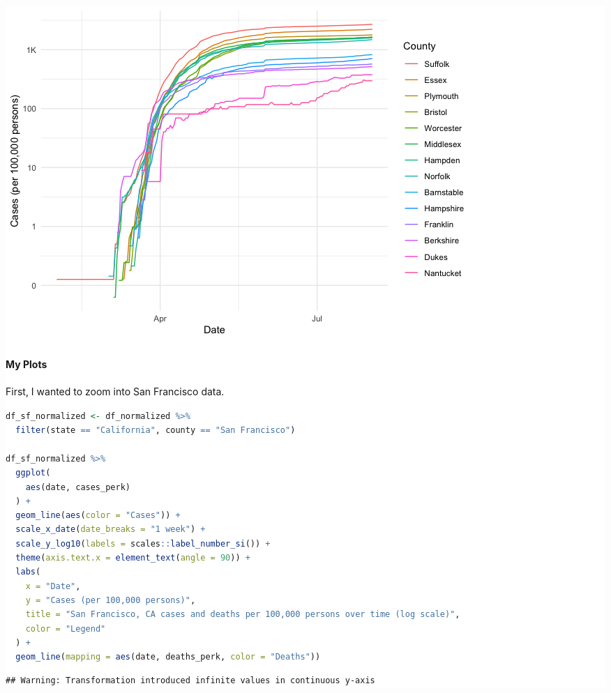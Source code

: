 ![](c06-covid19-assignment_files/figure-gfm/ma-example-1.png)

#### My Plots

First, I wanted to zoom into San Francisco data.

``` r
df_sf_normalized <- df_normalized %>%
  filter(state == "California", county == "San Francisco")

df_sf_normalized %>%
  ggplot(
    aes(date, cases_perk)
  ) +
  geom_line(aes(color = "Cases")) +
  scale_x_date(date_breaks = "1 week") +
  scale_y_log10(labels = scales::label_number_si()) +
  theme(axis.text.x = element_text(angle = 90)) +
  labs(
    x = "Date",
    y = "Cases (per 100,000 persons)",
    title = "San Francisco, CA cases and deaths per 100,000 persons over time (log scale)",
    color = "Legend"
  ) +
  geom_line(mapping = aes(date, deaths_perk, color = "Deaths"))
```

    ## Warning: Transformation introduced infinite values in continuous y-axis

